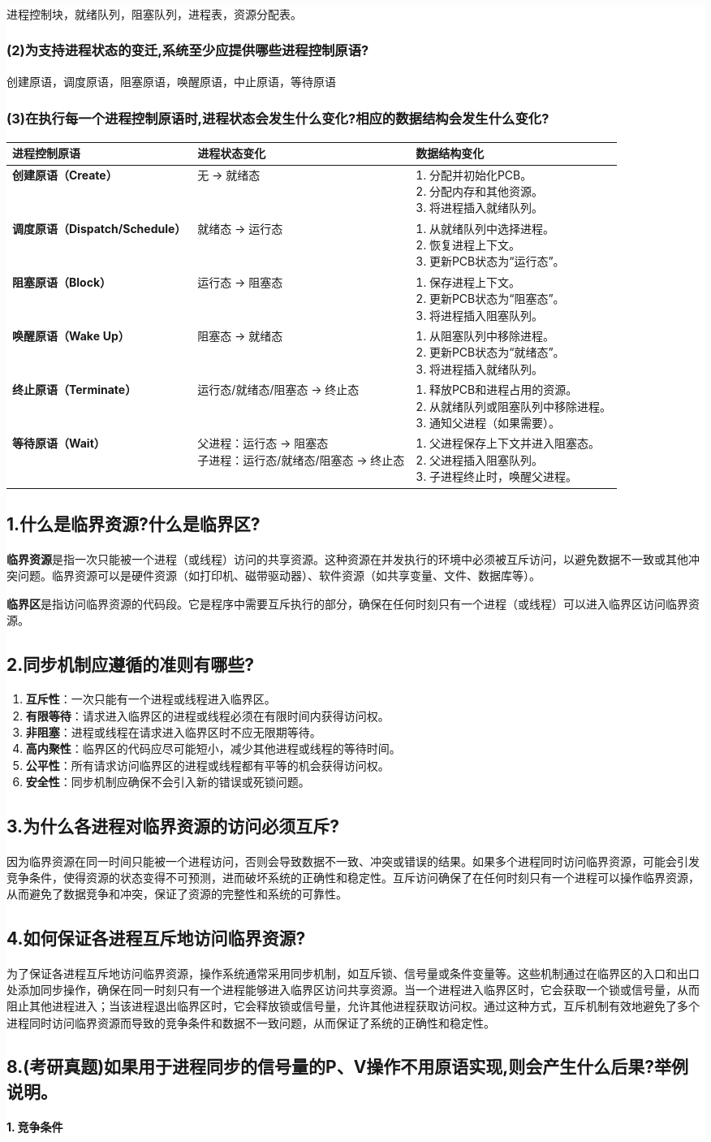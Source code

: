 进程控制块，就绪队列，阻塞队列，进程表，资源分配表。

### (2)为支持进程状态的变迁,系统至少应提供哪些进程控制原语?  

创建原语，调度原语，阻塞原语，唤醒原语，中止原语，等待原语

### (3)在执行每一个进程控制原语时,进程状态会发生什么变化?相应的数据结构会发生什么变化?

| **进程控制原语**                  | **进程状态变化**                                             | **数据结构变化**                                             |
| :-------------------------------- | :----------------------------------------------------------- | :----------------------------------------------------------- |
| **创建原语（Create）**            | 无 → 就绪态                                                  | 1. 分配并初始化PCB。<br>2. 分配内存和其他资源。<br>3. 将进程插入就绪队列。 |
| **调度原语（Dispatch/Schedule）** | 就绪态 → 运行态                                              | 1. 从就绪队列中选择进程。<br>2. 恢复进程上下文。<br>3. 更新PCB状态为“运行态”。 |
| **阻塞原语（Block）**             | 运行态 → 阻塞态                                              | 1. 保存进程上下文。<br>2. 更新PCB状态为“阻塞态”。<br>3. 将进程插入阻塞队列。 |
| **唤醒原语（Wake Up）**           | 阻塞态 → 就绪态                                              | 1. 从阻塞队列中移除进程。<br>2. 更新PCB状态为“就绪态”。<br>3. 将进程插入就绪队列。 |
| **终止原语（Terminate）**         | 运行态/就绪态/阻塞态 → 终止态                                | 1. 释放PCB和进程占用的资源。<br>2. 从就绪队列或阻塞队列中移除进程。<br>3. 通知父进程（如果需要）。 |
| **等待原语（Wait）**              | 父进程：运行态 → 阻塞态<br>子进程：运行态/就绪态/阻塞态 → 终止态 | 1. 父进程保存上下文并进入阻塞态。<br>2. 父进程插入阻塞队列。<br>3. 子进程终止时，唤醒父进程。 |

## 1.什么是临界资源?什么是临界区?  

**临界资源**是指一次只能被一个进程（或线程）访问的共享资源。这种资源在并发执行的环境中必须被互斥访问，以避免数据不一致或其他冲突问题。临界资源可以是硬件资源（如打印机、磁带驱动器）、软件资源（如共享变量、文件、数据库等）。

**临界区**是指访问临界资源的代码段。它是程序中需要互斥执行的部分，确保在任何时刻只有一个进程（或线程）可以进入临界区访问临界资源。

## 2.同步机制应遵循的准则有哪些?  

1. **互斥性**：一次只能有一个进程或线程进入临界区。
2. **有限等待**：请求进入临界区的进程或线程必须在有限时间内获得访问权。
3. **非阻塞**：进程或线程在请求进入临界区时不应无限期等待。
4. **高内聚性**：临界区的代码应尽可能短小，减少其他进程或线程的等待时间。
5. **公平性**：所有请求访问临界区的进程或线程都有平等的机会获得访问权。
6. **安全性**：同步机制应确保不会引入新的错误或死锁问题。

## 3.为什么各进程对临界资源的访问必须互斥?  

​		因为临界资源在同一时间只能被一个进程访问，否则会导致数据不一致、冲突或错误的结果。如果多个进程同时访问临界资源，可能会引发竞争条件，使得资源的状态变得不可预测，进而破坏系统的正确性和稳定性。互斥访问确保了在任何时刻只有一个进程可以操作临界资源，从而避免了数据竞争和冲突，保证了资源的完整性和系统的可靠性。

## 4.如何保证各进程互斥地访问临界资源?

​		为了保证各进程互斥地访问临界资源，操作系统通常采用同步机制，如互斥锁、信号量或条件变量等。这些机制通过在临界区的入口和出口处添加同步操作，确保在同一时刻只有一个进程能够进入临界区访问共享资源。当一个进程进入临界区时，它会获取一个锁或信号量，从而阻止其他进程进入；当该进程退出临界区时，它会释放锁或信号量，允许其他进程获取访问权。通过这种方式，互斥机制有效地避免了多个进程同时访问临界资源而导致的竞争条件和数据不一致问题，从而保证了系统的正确性和稳定性。

## 8.(考研真题)如果用于进程同步的信号量的P、V操作不用原语实现,则会产生什么后果?举例说明。  

**1. 竞争条件**
